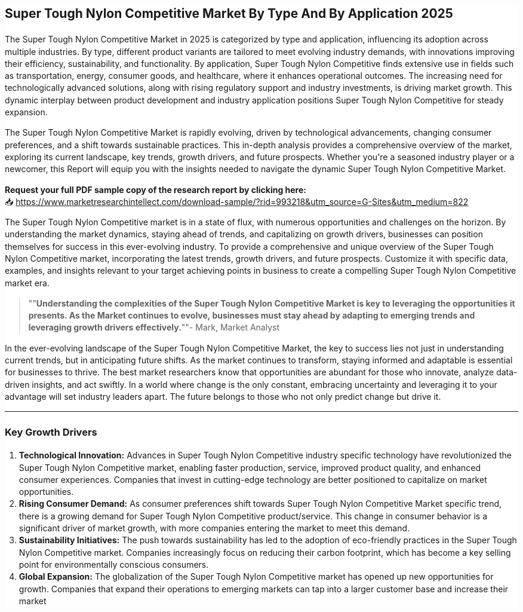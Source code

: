 <h2>Super Tough Nylon Competitive Market&nbsp;By Type And By Application 2025</h2><p>The Super Tough Nylon Competitive Market in 2025 is categorized by type and application, influencing its adoption across multiple industries. By type, different product variants are tailored to meet evolving industry demands, with innovations improving their efficiency, sustainability, and functionality. By application, Super Tough Nylon Competitive finds extensive use in fields such as transportation, energy, consumer goods, and healthcare, where it enhances operational outcomes. The increasing need for technologically advanced solutions, along with rising regulatory support and industry investments, is driving market growth. This dynamic interplay between product development and industry application positions Super Tough Nylon Competitive for steady expansion.</p><p><span class="">The Super Tough Nylon Competitive Market is rapidly evolving, driven by technological advancements, changing consumer preferences, and a shift towards sustainable practices. This in-depth analysis provides a comprehensive overview of the market, exploring its current landscape, key trends, growth drivers, and future prospects. Whether you're a seasoned industry player or a newcomer, this Report will equip you with the insights needed to navigate the dynamic Super Tough Nylon Competitive Market.&nbsp;</span></p><div class="article-main__content" data-test-id="publishing-text-block"><p><span class="font-[700]"><strong>Request your full PDF sample copy of the research report by clicking here:</strong>📥&nbsp;</span><span class=""><a href="https://www.marketresearchintellect.com/download-sample/?rid=993218&amp;utm_source=G-Sites&amp;utm_medium=822" target="_blank" data-tracking-control-name="article-ssr-frontend-pulse_little-text-block" data-tracking-will-navigate="" data-test-link="">https://www.marketresearchintellect.com/download-sample/?rid=993218&amp;utm_source=G-Sites&amp;utm_medium=822</a></span></p></div><div class="article-main__content" data-test-id="publishing-text-block"><p><span class="">The Super Tough Nylon Competitive market is in a state of flux, with numerous opportunities and challenges on the horizon. By understanding the market dynamics, staying ahead of trends, and capitalizing on growth drivers, businesses can position themselves for success in this ever-evolving industry. To provide a comprehensive and unique overview of the Super Tough Nylon Competitive market, incorporating the latest trends, growth drivers, and future prospects. Customize it with specific data, examples, and insights relevant to your target achieving points in business to create a compelling Super Tough Nylon Competitive market era.</span></p></div><div class="article-main__content" data-test-id="publishing-text-block"><blockquote class="w-auto"><span class="">""<strong>Understanding the complexities of the Super Tough Nylon Competitive Market is key to leveraging the opportunities it presents. As the Market continues to evolve, businesses must stay ahead by adapting to emerging trends and leveraging growth drivers effectively.</strong>""- Mark, Market Analyst</span></blockquote></div><div class="article-main__content" data-test-id="publishing-text-block"><p><span class="">In the ever-evolving landscape of the Super Tough Nylon Competitive Market, the key to success lies not just in understanding current trends, but in anticipating future shifts. As the market continues to transform, staying informed and adaptable is essential for businesses to thrive. The best market researchers know that opportunities are abundant for those who innovate, analyze data-driven insights, and act swiftly. In a world where change is the only constant, embracing uncertainty and leveraging it to your advantage will set industry leaders apart. The future belongs to those who not only predict change but drive it.</span></p></div><hr class="my-[3.2rem] mx-auto h-[1px] border-0 bg-black-a16" data-test-id="publishing-divider-block" /><div class="article-main__content" data-test-id="publishing-text-block"><h3><span class="">Key Growth Drivers</span></h3></div><div class="article-main__content" data-test-id="publishing-text-block"><ol><li><strong><span class="font-[700]">Technological Innovation</span></strong><span class=""><strong>:</strong> Advances in Super Tough Nylon Competitive industry specific technology have revolutionized the Super Tough Nylon Competitive market, enabling faster production, service, improved product quality, and enhanced consumer experiences. Companies that invest in cutting-edge technology are better positioned to capitalize on market opportunities.</span></li><li><strong><span class="font-[700]">Rising Consumer Demand</span></strong><span class=""><strong>:</strong> As consumer preferences shift towards Super Tough Nylon Competitive Market specific trend, there is a growing demand for Super Tough Nylon Competitive product/service. This change in consumer behavior is a significant driver of market growth, with more companies entering the market to meet this demand.</span></li><li><strong><span class="font-[700]">Sustainability Initiatives</span></strong><span class=""><strong>:</strong> The push towards sustainability has led to the adoption of eco-friendly practices in the Super Tough Nylon Competitive market. Companies increasingly focus on reducing their carbon footprint, which has become a key selling point for environmentally conscious consumers.</span></li><li><strong><span class="font-[700]">Global Expansion</span></strong><span class=""><strong>:</strong> The globalization of the Super Tough Nylon Competitive market has opened up new opportunities for growth. Companies that expand their operations to emerging markets can tap into a larger customer base and increase their market